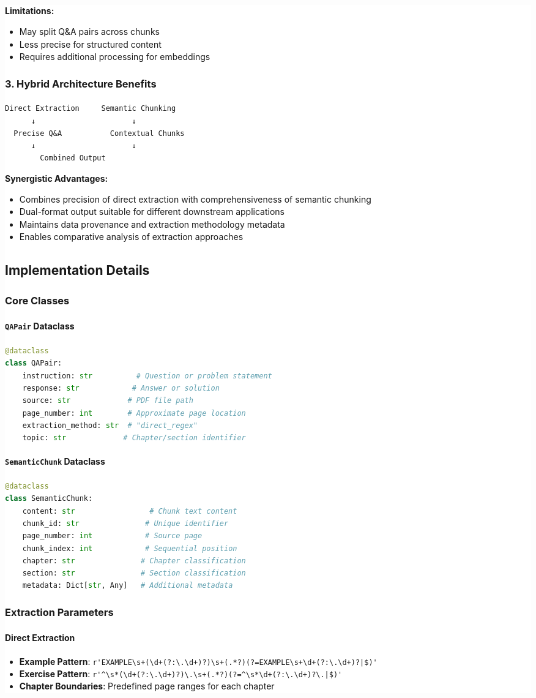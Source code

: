 **Limitations:**
- May split Q&A pairs across chunks
- Less precise for structured content
- Requires additional processing for embeddings

### 3. Hybrid Architecture Benefits
```
Direct Extraction     Semantic Chunking
      ↓                      ↓
  Precise Q&A           Contextual Chunks
      ↓                      ↓
        Combined Output
```

**Synergistic Advantages:**
- Combines precision of direct extraction with comprehensiveness of semantic chunking
- Dual-format output suitable for different downstream applications
- Maintains data provenance and extraction methodology metadata
- Enables comparative analysis of extraction approaches

## Implementation Details

### Core Classes

#### `QAPair` Dataclass
```python
@dataclass
class QAPair:
    instruction: str          # Question or problem statement
    response: str            # Answer or solution
    source: str             # PDF file path
    page_number: int        # Approximate page location
    extraction_method: str  # "direct_regex"
    topic: str             # Chapter/section identifier
```

#### `SemanticChunk` Dataclass
```python
@dataclass
class SemanticChunk:
    content: str                 # Chunk text content
    chunk_id: str               # Unique identifier
    page_number: int            # Source page
    chunk_index: int            # Sequential position
    chapter: str               # Chapter classification
    section: str               # Section classification
    metadata: Dict[str, Any]   # Additional metadata
```

### Extraction Parameters

#### Direct Extraction
- **Example Pattern**: `r'EXAMPLE\s+(\d+(?:\.\d+)?)\s+(.*?)(?=EXAMPLE\s+\d+(?:\.\d+)?|$)'`
- **Exercise Pattern**: `r'^\s*(\d+(?:\.\d+)?)\.\s+(.*?)(?=^\s*\d+(?:\.\d+)?\.|$)'`
- **Chapter Boundaries**: Predefined page ranges for each chapter

